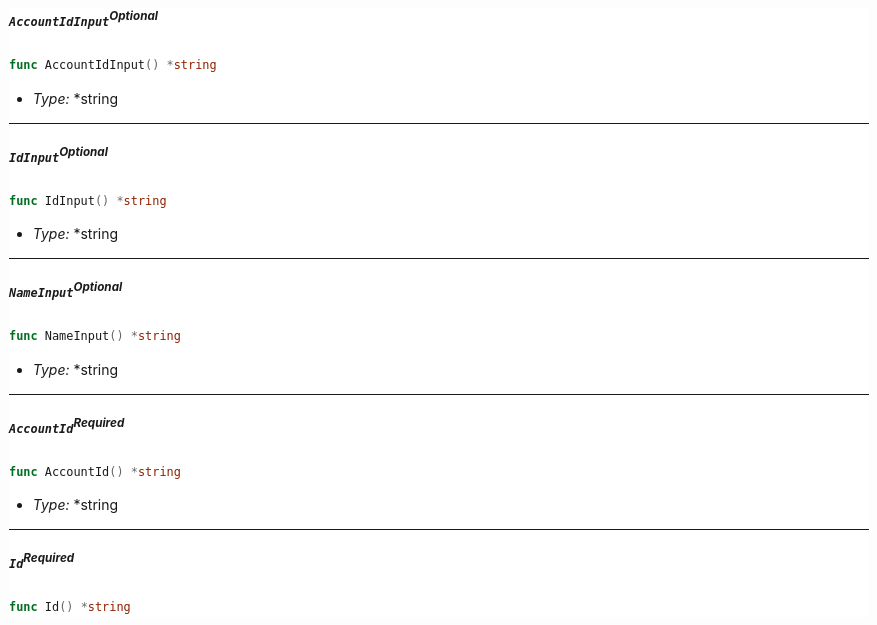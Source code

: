 
##### `AccountIdInput`<sup>Optional</sup> <a name="AccountIdInput" id="@cdktf/provider-cloudflare.dataCloudflareTunnelVirtualNetwork.DataCloudflareTunnelVirtualNetwork.property.accountIdInput"></a>

```go
func AccountIdInput() *string
```

- *Type:* *string

---

##### `IdInput`<sup>Optional</sup> <a name="IdInput" id="@cdktf/provider-cloudflare.dataCloudflareTunnelVirtualNetwork.DataCloudflareTunnelVirtualNetwork.property.idInput"></a>

```go
func IdInput() *string
```

- *Type:* *string

---

##### `NameInput`<sup>Optional</sup> <a name="NameInput" id="@cdktf/provider-cloudflare.dataCloudflareTunnelVirtualNetwork.DataCloudflareTunnelVirtualNetwork.property.nameInput"></a>

```go
func NameInput() *string
```

- *Type:* *string

---

##### `AccountId`<sup>Required</sup> <a name="AccountId" id="@cdktf/provider-cloudflare.dataCloudflareTunnelVirtualNetwork.DataCloudflareTunnelVirtualNetwork.property.accountId"></a>

```go
func AccountId() *string
```

- *Type:* *string

---

##### `Id`<sup>Required</sup> <a name="Id" id="@cdktf/provider-cloudflare.dataCloudflareTunnelVirtualNetwork.DataCloudflareTunnelVirtualNetwork.property.id"></a>

```go
func Id() *string
```
